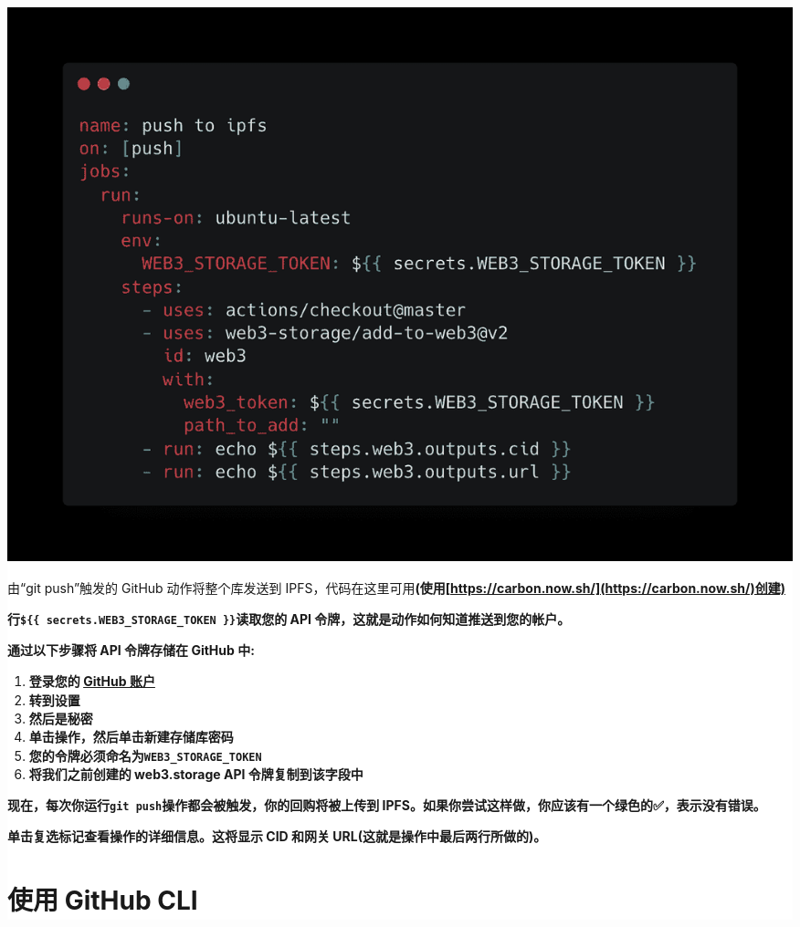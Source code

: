 ![](img/68f2c89339ca4cbb4a9457b2d5f3d61f.png)

由“git push”触发的 GitHub 动作将整个库发送到 IPFS，代码在这里可用[](https://github.com/lgloege/lgloege.github.io/blob/master/.github/workflows/web3_storage.yaml)**(使用[https://carbon.now.sh/](https://carbon.now.sh/)创建)**

**行`${{ secrets.WEB3_STORAGE_TOKEN }}`读取您的 API 令牌，这就是动作如何知道推送到您的帐户。**

**通过以下步骤将 API 令牌存储在 GitHub 中:**

1.  **登录您的 [GitHub 账户](https://github.com/login)**
2.  **转到设置**
3.  **然后是秘密**
4.  **单击操作，然后单击新建存储库密码**
5.  **您的令牌必须命名为`WEB3_STORAGE_TOKEN`**
6.  **将我们之前创建的 web3.storage API 令牌复制到该字段中**

**现在，每次你运行`git push`操作都会被触发，你的回购将被上传到 IPFS。如果你尝试这样做，你应该有一个绿色的✅，表示没有错误。**

**单击复选标记查看操作的详细信息。这将显示 CID 和网关 URL(这就是操作中最后两行所做的)。**

# **使用 GitHub CLI**
